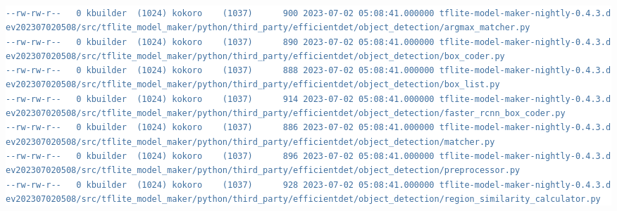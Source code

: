 ```diff
--rw-rw-r--   0 kbuilder  (1024) kokoro    (1037)      900 2023-07-02 05:08:41.000000 tflite-model-maker-nightly-0.4.3.dev202307020508/src/tflite_model_maker/python/third_party/efficientdet/object_detection/argmax_matcher.py
--rw-rw-r--   0 kbuilder  (1024) kokoro    (1037)      890 2023-07-02 05:08:41.000000 tflite-model-maker-nightly-0.4.3.dev202307020508/src/tflite_model_maker/python/third_party/efficientdet/object_detection/box_coder.py
--rw-rw-r--   0 kbuilder  (1024) kokoro    (1037)      888 2023-07-02 05:08:41.000000 tflite-model-maker-nightly-0.4.3.dev202307020508/src/tflite_model_maker/python/third_party/efficientdet/object_detection/box_list.py
--rw-rw-r--   0 kbuilder  (1024) kokoro    (1037)      914 2023-07-02 05:08:41.000000 tflite-model-maker-nightly-0.4.3.dev202307020508/src/tflite_model_maker/python/third_party/efficientdet/object_detection/faster_rcnn_box_coder.py
--rw-rw-r--   0 kbuilder  (1024) kokoro    (1037)      886 2023-07-02 05:08:41.000000 tflite-model-maker-nightly-0.4.3.dev202307020508/src/tflite_model_maker/python/third_party/efficientdet/object_detection/matcher.py
--rw-rw-r--   0 kbuilder  (1024) kokoro    (1037)      896 2023-07-02 05:08:41.000000 tflite-model-maker-nightly-0.4.3.dev202307020508/src/tflite_model_maker/python/third_party/efficientdet/object_detection/preprocessor.py
--rw-rw-r--   0 kbuilder  (1024) kokoro    (1037)      928 2023-07-02 05:08:41.000000 tflite-model-maker-nightly-0.4.3.dev202307020508/src/tflite_model_maker/python/third_party/efficientdet/object_detection/region_similarity_calculator.py

